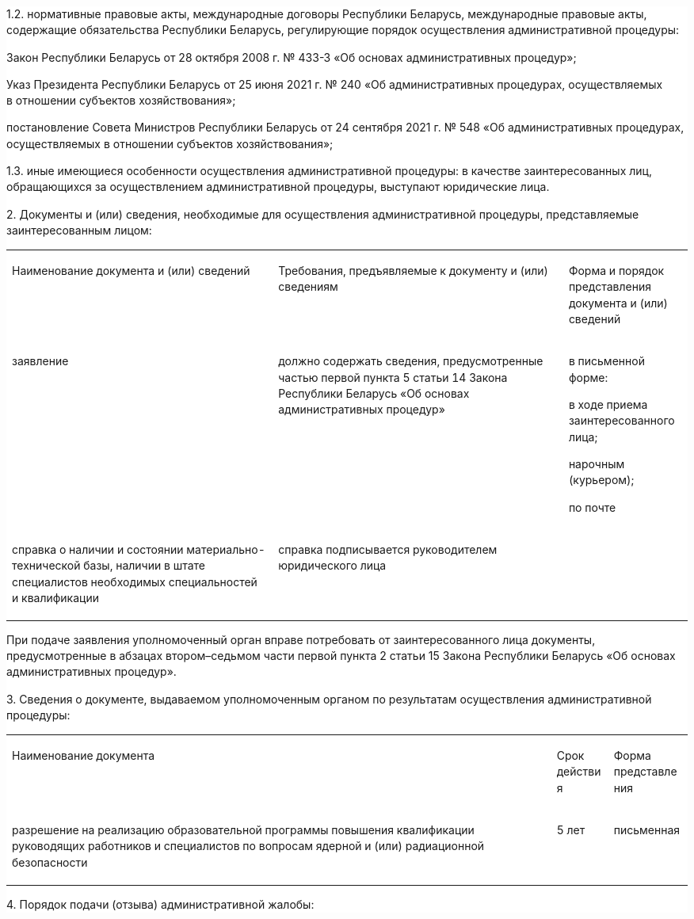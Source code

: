 <p>1.2. нормативные правовые акты, международные договоры Республики Беларусь, международные правовые акты, содержащие обязательства Республики Беларусь, регулирующие порядок осуществления административной процедуры:</p>
<p>Закон Республики Беларусь от 28 октября 2008 г. № 433-З «Об основах административных процедур»;</p>
<p>Указ Президента Республики Беларусь от 25 июня 2021 г. № 240 «Об административных процедурах, осуществляемых в отношении субъектов хозяйствования»;</p>
<p>постановление Совета Министров Республики Беларусь от 24 сентября 2021 г. № 548 «Об административных процедурах, осуществляемых в отношении субъектов хозяйствования»;</p>
<p>1.3. иные имеющиеся особенности осуществления административной процедуры: в качестве заинтересованных лиц, обращающихся за осуществлением административной процедуры, выступают юридические лица.</p>
<p>2. Документы и (или) сведения, необходимые для осуществления административной процедуры, представляемые заинтересованным лицом:</p>
<p></p>
<table>
<tr>
<td><p>Наименование документа и (или) сведений</p></td>
<td><p>Требования, предъявляемые к документу и (или) сведениям</p></td>
<td><p>Форма и порядок представления документа и (или) сведений</p></td>
</tr>
<tr>
<td><p>заявление</p></td>
<td><p>должно содержать сведения, предусмотренные частью первой пункта 5 статьи 14 Закона Республики Беларусь «Об основах административных процедур»</p></td>
<td>
<p>в письменной форме:</p>
<p></p>
<p>в ходе приема заинтересованного лица;</p>
<p></p>
<p>нарочным (курьером);</p>
<p></p>
<p>по почте</p>
</td>
</tr>
<tr>
<td><p>справка о наличии и состоянии материально-технической базы, наличии в штате специалистов необходимых специальностей и квалификации</p></td>
<td><p>справка подписывается руководителем юридического лица</p></td>
</tr>
</table>
<p></p>
<p>При подаче заявления уполномоченный орган вправе потребовать от заинтересованного лица документы, предусмотренные в абзацах втором–седьмом части первой пункта 2 статьи 15 Закона Республики Беларусь «Об основах административных процедур».</p>
<p>3. Сведения о документе, выдаваемом уполномоченным органом по результатам осуществления административной процедуры:</p>
<p></p>
<table>
<tr>
<td><p>Наименование документа</p></td>
<td><p>Срок действия</p></td>
<td><p>Форма представления</p></td>
</tr>
<tr>
<td><p>разрешение на реализацию образовательной программы повышения квалификации руководящих работников и специалистов по вопросам ядерной и (или) радиационной безопасности</p></td>
<td><p>5 лет</p></td>
<td><p>письменная</p></td>
</tr>
</table>
<p></p>
<p>4. Порядок подачи (отзыва) административной жалобы:</p>
<p></p>